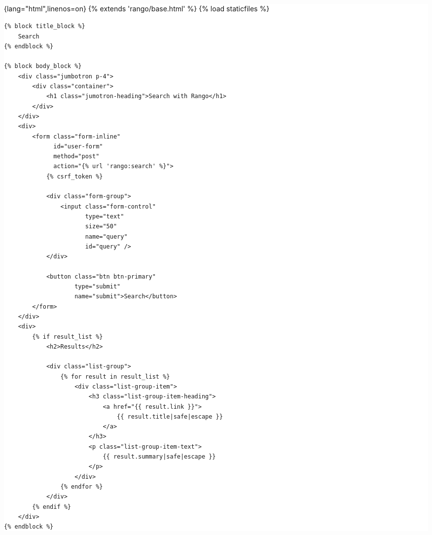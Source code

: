 {lang="html",linenos=on}
	{% extends 'rango/base.html' %}
	{% load staticfiles %}
	
	{% block title_block %}
	    Search
	{% endblock %}
	
	{% block body_block %}
	    <div class="jumbotron p-4">
	        <div class="container">
	            <h1 class="jumotron-heading">Search with Rango</h1>
	        </div>
	    </div>
	    <div>
	        <form class="form-inline"
	              id="user-form"
	              method="post"
	              action="{% url 'rango:search' %}">
	            {% csrf_token %}
	            
	            <div class="form-group">
	                <input class="form-control"
	                       type="text"
	                       size="50"
	                       name="query"
	                       id="query" />
	            </div>
	            
	            <button class="btn btn-primary"
	                    type="submit"
	                    name="submit">Search</button>
	        </form>
	    </div>
	    <div>
	        {% if result_list %}
	            <h2>Results</h2>
	            
	            <div class="list-group">
	                {% for result in result_list %}
	                    <div class="list-group-item">
	                        <h3 class="list-group-item-heading">
	                            <a href="{{ result.link }}">
	                                {{ result.title|safe|escape }}
	                            </a>
	                        </h3>
	                        <p class="list-group-item-text">
	                            {{ result.summary|safe|escape }}
	                        </p>
	                    </div>
	                {% endfor %}
	            </div>
	        {% endif %}
	    </div>
	{% endblock %}

